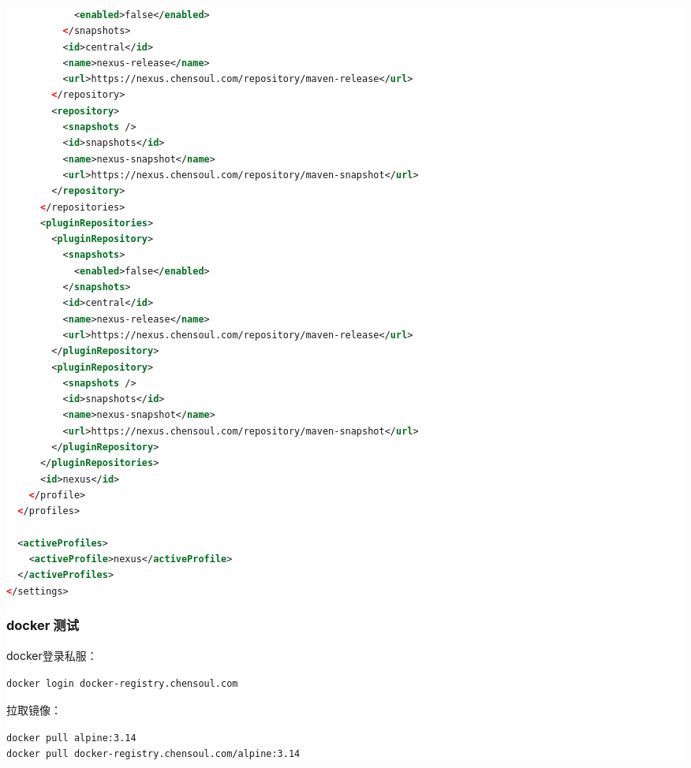 ```xml
            <enabled>false</enabled>
          </snapshots>
          <id>central</id>
          <name>nexus-release</name>
          <url>https://nexus.chensoul.com/repository/maven-release</url>
        </repository>
        <repository>
          <snapshots />
          <id>snapshots</id>
          <name>nexus-snapshot</name>
          <url>https://nexus.chensoul.com/repository/maven-snapshot</url>
        </repository>
      </repositories>
      <pluginRepositories>
        <pluginRepository>
          <snapshots>
            <enabled>false</enabled>
          </snapshots>
          <id>central</id>
          <name>nexus-release</name>
          <url>https://nexus.chensoul.com/repository/maven-release</url>
        </pluginRepository>
        <pluginRepository>
          <snapshots />
          <id>snapshots</id>
          <name>nexus-snapshot</name>
          <url>https://nexus.chensoul.com/repository/maven-snapshot</url>
        </pluginRepository>
      </pluginRepositories>
      <id>nexus</id>
    </profile>
  </profiles>
  
  <activeProfiles>
    <activeProfile>nexus</activeProfile>
  </activeProfiles>
</settings>
```

### docker 测试

docker登录私服：

```bash
docker login docker-registry.chensoul.com
```

拉取镜像：

```bash
docker pull alpine:3.14
docker pull docker-registry.chensoul.com/alpine:3.14
```
